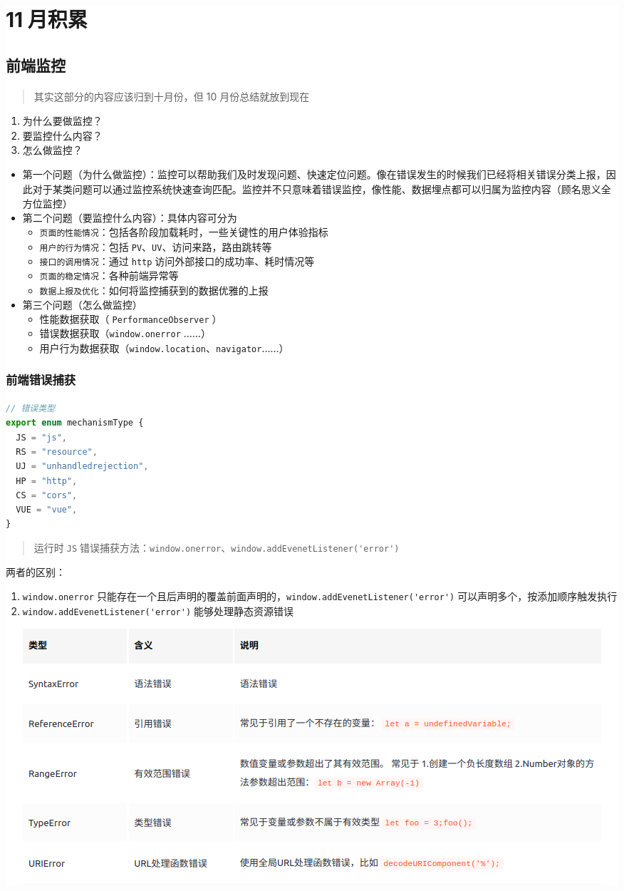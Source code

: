 # 11 月积累

## 前端监控

> 其实这部分的内容应该归到十月份，但 10 月份总结就放到现在

1. 为什么要做监控？
2. 要监控什么内容？
3. 怎么做监控？

- 第一个问题（为什么做监控）：监控可以帮助我们及时发现问题、快速定位问题。像在错误发生的时候我们已经将相关错误分类上报，因此对于某类问题可以通过监控系统快速查询匹配。监控并不只意味着错误监控，像性能、数据埋点都可以归属为监控内容（顾名思义全方位监控）
- 第二个问题（要监控什么内容）：具体内容可分为
  - `页面的性能情况`：包括各阶段加载耗时，一些关键性的用户体验指标
  - `用户的行为情况`：包括 `PV`、`UV`、访问来路，路由跳转等
  - `接口的调用情况`：通过 `http` 访问外部接口的成功率、耗时情况等
  - `页面的稳定情况`：各种前端异常等
  - `数据上报及优化`：如何将监控捕获到的数据优雅的上报
- 第三个问题（怎么做监控）
  - 性能数据获取（ `PerformanceObserver` ）
  - 错误数据获取（`window.onerror` ……）
  - 用户行为数据获取（`window.location`、`navigator`……）

### 前端错误捕获

[^介绍]: [前端错误捕获](https://juejin.cn/post/7100841779854835719#heading-5)

```ts
// 错误类型
export enum mechanismType {
  JS = "js",
  RS = "resource",
  UJ = "unhandledrejection",
  HP = "http",
  CS = "cors",
  VUE = "vue",
}
```

> 运行时 `JS` 错误捕获方法：`window.onerror`、`window.addEvenetListener('error')`

两者的区别：

1.  `window.onerror` 只能存在一个且后声明的覆盖前面声明的，`window.addEvenetListener('error')` 可以声明多个，按添加顺序触发执行
2.  `window.addEvenetListener('error')` 能够处理静态资源错误

<img src="./readme.assets/image-20231108004503666.png" style="display: block; margin: auto;"/>
